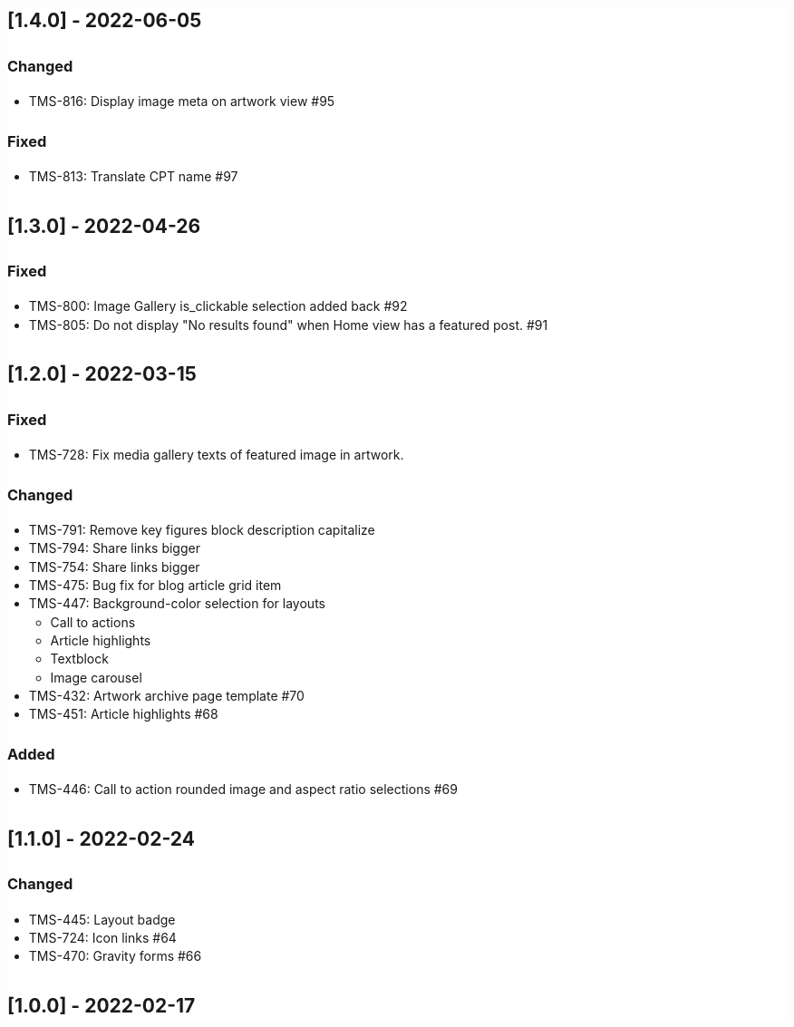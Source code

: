 ## [1.4.0] - 2022-06-05

### Changed

- TMS-816: Display image meta on artwork view #95

### Fixed

- TMS-813: Translate CPT name #97

## [1.3.0] - 2022-04-26

### Fixed

- TMS-800: Image Gallery is_clickable selection added back #92
- TMS-805: Do not display "No results found" when Home view has a featured post. #91

## [1.2.0] - 2022-03-15

### Fixed

- TMS-728: Fix media gallery texts of featured image in artwork.

### Changed

- TMS-791: Remove key figures block description capitalize
- TMS-794: Share links bigger
- TMS-754: Share links bigger
- TMS-475: Bug fix for blog article grid item
- TMS-447: Background-color selection for layouts
  - Call to actions
  - Article highlights
  - Textblock
  - Image carousel
- TMS-432: Artwork archive page template #70
- TMS-451: Article highlights #68

### Added

- TMS-446: Call to action rounded image and aspect ratio selections #69

## [1.1.0] - 2022-02-24

### Changed

- TMS-445: Layout badge
- TMS-724: Icon links #64
- TMS-470: Gravity forms #66

## [1.0.0] - 2022-02-17
